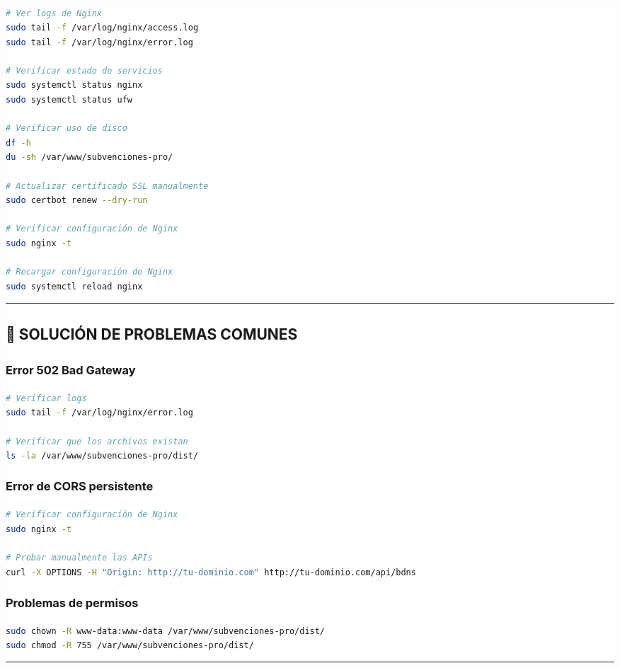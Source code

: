 ```bash
# Ver logs de Nginx
sudo tail -f /var/log/nginx/access.log
sudo tail -f /var/log/nginx/error.log

# Verificar estado de servicios
sudo systemctl status nginx
sudo systemctl status ufw

# Verificar uso de disco
df -h
du -sh /var/www/subvenciones-pro/

# Actualizar certificado SSL manualmente
sudo certbot renew --dry-run

# Verificar configuración de Nginx
sudo nginx -t

# Recargar configuración de Nginx
sudo systemctl reload nginx
```

---

## 🚨 **SOLUCIÓN DE PROBLEMAS COMUNES**

### Error 502 Bad Gateway
```bash
# Verificar logs
sudo tail -f /var/log/nginx/error.log

# Verificar que los archivos existan
ls -la /var/www/subvenciones-pro/dist/
```

### Error de CORS persistente
```bash
# Verificar configuración de Nginx
sudo nginx -t

# Probar manualmente las APIs
curl -X OPTIONS -H "Origin: http://tu-dominio.com" http://tu-dominio.com/api/bdns
```

### Problemas de permisos
```bash
sudo chown -R www-data:www-data /var/www/subvenciones-pro/dist/
sudo chmod -R 755 /var/www/subvenciones-pro/dist/
```

---
